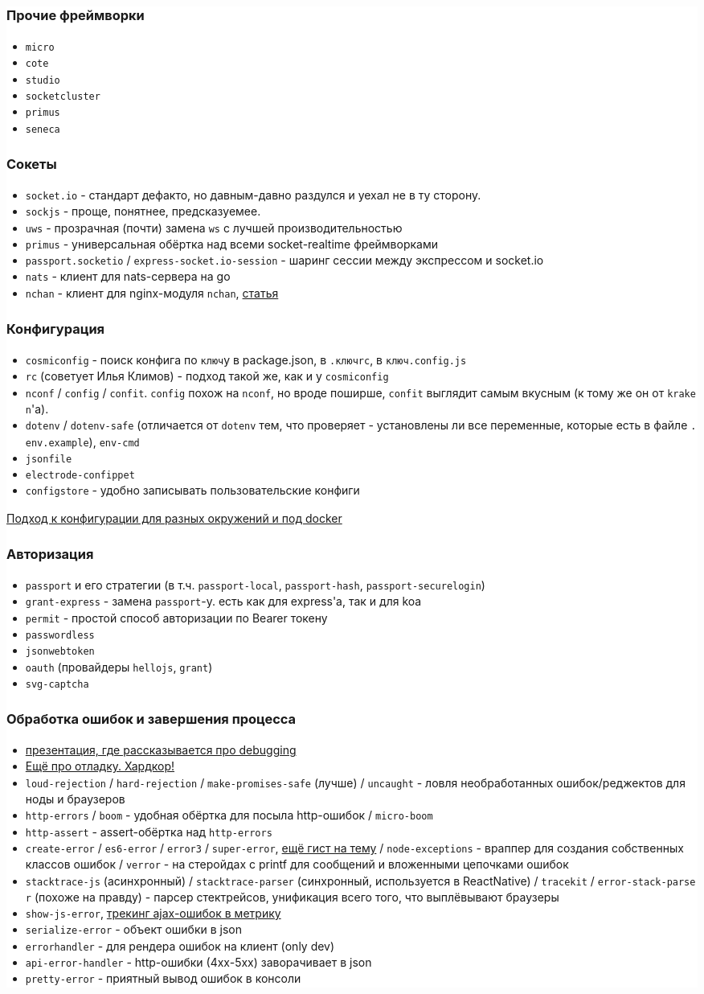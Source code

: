 
### Прочие фреймворки

- `micro`
- `cote`
- `studio`
- `socketcluster`
- `primus`
- `seneca`

### Сокеты

- `socket.io` - стандарт дефакто, но давным-давно раздулся и уехал не в ту сторону.
- `sockjs` - проще, понятнее, предсказуемее.
- `uws` - прозрачная (почти) замена `ws` с лучшей производительностью
- `primus` - универсальная обёртка над всеми socket-realtime фреймворками
- `passport.socketio` / `express-socket.io-session` - шаринг сессии между экспрессом и socket.io
- `nats` - клиент для nats-сервера на go
- `nchan` - клиент для nginx-модуля `nchan`, [статья](https://habr.com/post/354990/)

### Конфигурация

- `cosmiconfig` - поиск конфига по `ключ`у в package.json, в `.ключrc`, в `ключ.config.js`
- `rc` (советует Илья Климов) - подход такой же, как и у `cosmiconfig`
- `nconf` / `config` / `confit`. `config` похож на `nconf`, но вроде поширше, `confit` выглядит самым вкусным (к тому же он от `kraken`'a).
- `dotenv` / `dotenv-safe` (отличается от `dotenv` тем, что проверяет - установлены ли все переменные, которые есть в файле `.env.example`), `env-cmd`
- `jsonfile`
- `electrode-confippet`
- `configstore` - удобно записывать пользовательские конфиги

[Подход к конфигурации для разных окружений и под docker](https://habrahabr.ru/company/southbridge/blog/334698/)

### Авторизация

- `passport` и его стратегии (в т.ч. `passport-local`, `passport-hash`, `passport-securelogin`)
- `grant-express` - замена `passport`-у. есть как для express'а, так и для koa
- `permit` - простой способ авторизации по Bearer токену
- `passwordless`
- `jsonwebtoken`
- `oauth` (провайдеры `hellojs`, `grant`)
- `svg-captcha`

### Обработка ошибок и завершения процесса

- [презентация, где рассказывается про debugging](https://www.youtube.com/watch?v=Ns8eOF0Qd1U&t=25620s)
- [Ещё про отладку. Хардкор!](https://habr.com/company/jugru/blog/358680/)
- `loud-rejection` / `hard-rejection` / `make-promises-safe` (лучше) / `uncaught` - ловля необработанных ошибок/реджектов для ноды и браузеров
- `http-errors` / `boom` - удобная обёртка для посыла http-ошибок / `micro-boom`
- `http-assert` - assert-обёртка над `http-errors`
- `create-error` / `es6-error` / `error3` / `super-error`, [ещё гист на тему](https://gist.github.com/antixrist/f930d527c4b370c59f779639710bac2e) / `node-exceptions` - враппер для создания собственных классов ошибок / `verror` - на стеройдах с printf для сообщений и вложенными цепочками ошибок
- `stacktrace-js` (асинхронный) / `stacktrace-parser` (синхронный, используется в ReactNative) / `tracekit` / `error-stack-parser` (похоже на правду) - парсер стектрейсов, унификация всего того, что выплёвывают браузеры
- `show-js-error`, [трекинг ajax-ошибок в метрику](https://github.com/hcodes/trackajax)
- `serialize-error` - объект ошибки в json
- `errorhandler` - для рендера ошибок на клиент (only dev)
- `api-error-handler` - http-ошибки (4xx-5xx) заворачивает в json
- `pretty-error` - приятный вывод ошибок в консоли